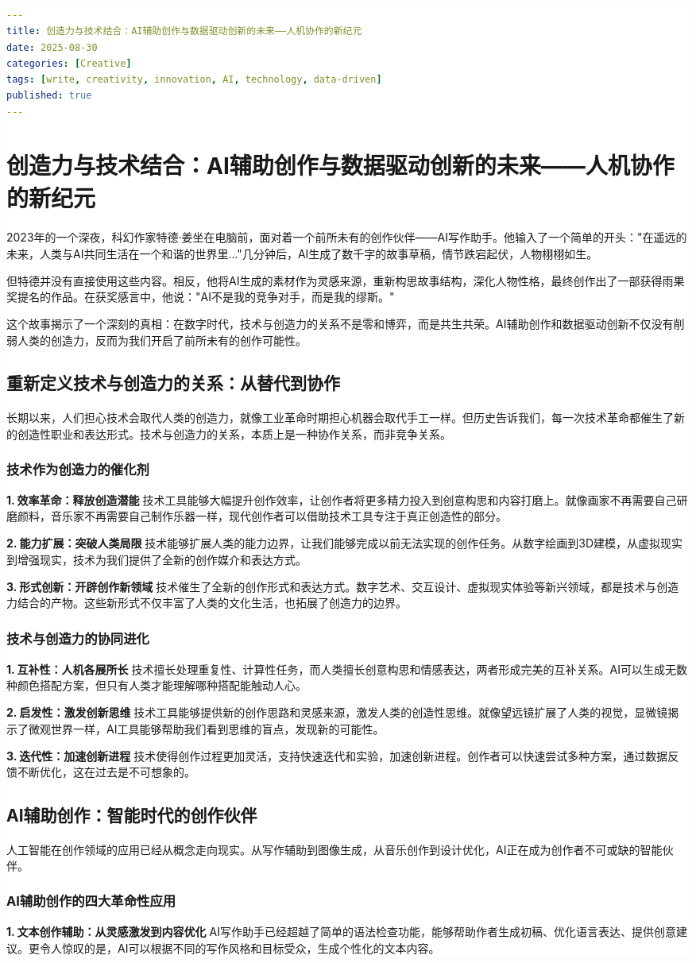 ```yaml
---
title: 创造力与技术结合：AI辅助创作与数据驱动创新的未来——人机协作的新纪元
date: 2025-08-30
categories: [Creative]
tags: [write, creativity, innovation, AI, technology, data-driven]
published: true
---
```


# 创造力与技术结合：AI辅助创作与数据驱动创新的未来——人机协作的新纪元

2023年的一个深夜，科幻作家特德·姜坐在电脑前，面对着一个前所未有的创作伙伴——AI写作助手。他输入了一个简单的开头："在遥远的未来，人类与AI共同生活在一个和谐的世界里..."几分钟后，AI生成了数千字的故事草稿，情节跌宕起伏，人物栩栩如生。

但特德并没有直接使用这些内容。相反，他将AI生成的素材作为灵感来源，重新构思故事结构，深化人物性格，最终创作出了一部获得雨果奖提名的作品。在获奖感言中，他说："AI不是我的竞争对手，而是我的缪斯。"

这个故事揭示了一个深刻的真相：在数字时代，技术与创造力的关系不是零和博弈，而是共生共荣。AI辅助创作和数据驱动创新不仅没有削弱人类的创造力，反而为我们开启了前所未有的创作可能性。

## 重新定义技术与创造力的关系：从替代到协作

长期以来，人们担心技术会取代人类的创造力，就像工业革命时期担心机器会取代手工一样。但历史告诉我们，每一次技术革命都催生了新的创造性职业和表达形式。技术与创造力的关系，本质上是一种协作关系，而非竞争关系。

### 技术作为创造力的催化剂

**1. 效率革命：释放创造潜能**
技术工具能够大幅提升创作效率，让创作者将更多精力投入到创意构思和内容打磨上。就像画家不再需要自己研磨颜料，音乐家不再需要自己制作乐器一样，现代创作者可以借助技术工具专注于真正创造性的部分。

**2. 能力扩展：突破人类局限**
技术能够扩展人类的能力边界，让我们能够完成以前无法实现的创作任务。从数字绘画到3D建模，从虚拟现实到增强现实，技术为我们提供了全新的创作媒介和表达方式。

**3. 形式创新：开辟创作新领域**
技术催生了全新的创作形式和表达方式。数字艺术、交互设计、虚拟现实体验等新兴领域，都是技术与创造力结合的产物。这些新形式不仅丰富了人类的文化生活，也拓展了创造力的边界。

### 技术与创造力的协同进化

**1. 互补性：人机各展所长**
技术擅长处理重复性、计算性任务，而人类擅长创意构思和情感表达，两者形成完美的互补关系。AI可以生成无数种颜色搭配方案，但只有人类才能理解哪种搭配能触动人心。

**2. 启发性：激发创新思维**
技术工具能够提供新的创作思路和灵感来源，激发人类的创造性思维。就像望远镜扩展了人类的视觉，显微镜揭示了微观世界一样，AI工具能够帮助我们看到思维的盲点，发现新的可能性。

**3. 迭代性：加速创新进程**
技术使得创作过程更加灵活，支持快速迭代和实验，加速创新进程。创作者可以快速尝试多种方案，通过数据反馈不断优化，这在过去是不可想象的。

## AI辅助创作：智能时代的创作伙伴

人工智能在创作领域的应用已经从概念走向现实。从写作辅助到图像生成，从音乐创作到设计优化，AI正在成为创作者不可或缺的智能伙伴。

### AI辅助创作的四大革命性应用

**1. 文本创作辅助：从灵感激发到内容优化**
AI写作助手已经超越了简单的语法检查功能，能够帮助作者生成初稿、优化语言表达、提供创意建议。更令人惊叹的是，AI可以根据不同的写作风格和目标受众，生成个性化的文本内容。
